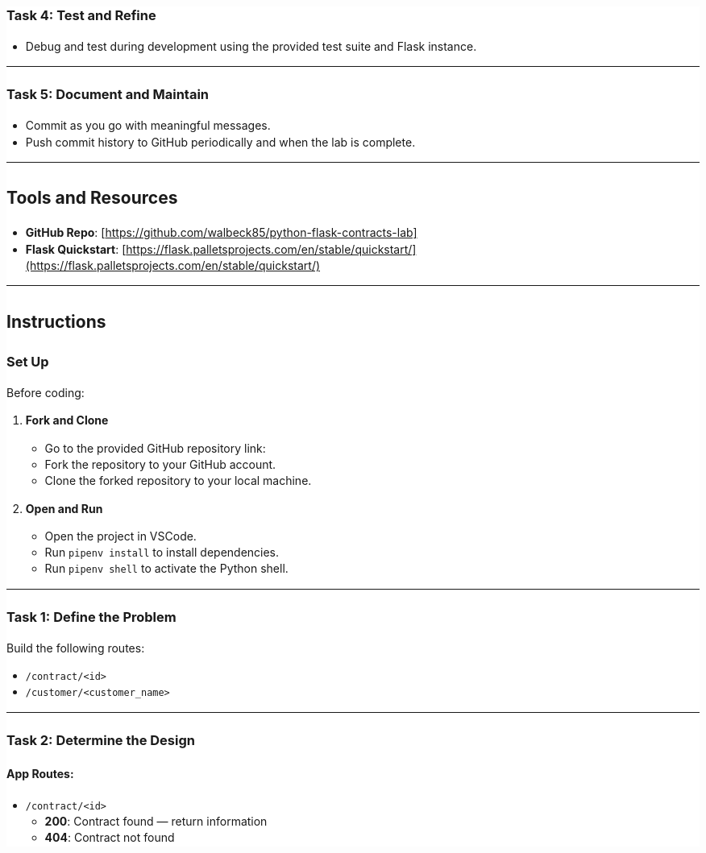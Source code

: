 
### Task 4: Test and Refine

- Debug and test during development using the provided test suite and Flask instance.

---

### Task 5: Document and Maintain

- Commit as you go with meaningful messages.
- Push commit history to GitHub periodically and when the lab is complete.

---

## Tools and Resources

- **GitHub Repo**: [https://github.com/walbeck85/python-flask-contracts-lab]
- **Flask Quickstart**: [https://flask.palletsprojects.com/en/stable/quickstart/](https://flask.palletsprojects.com/en/stable/quickstart/)

---

## Instructions

### Set Up

Before coding:

1. **Fork and Clone**
   - Go to the provided GitHub repository link: 
   - Fork the repository to your GitHub account.
   - Clone the forked repository to your local machine.

2. **Open and Run**
   - Open the project in VSCode.
   - Run `pipenv install` to install dependencies.
   - Run `pipenv shell` to activate the Python shell.

---

### Task 1: Define the Problem

Build the following routes:

- `/contract/<id>`
- `/customer/<customer_name>`

---

### Task 2: Determine the Design

#### App Routes:

- `/contract/<id>`
  - **200**: Contract found — return information
  - **404**: Contract not found
